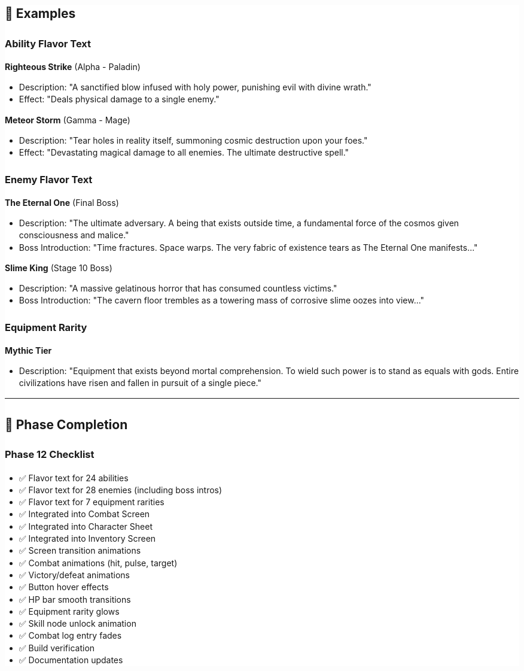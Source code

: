 
## 🎨 Examples

### Ability Flavor Text
**Righteous Strike** (Alpha - Paladin)
- Description: "A sanctified blow infused with holy power, punishing evil with divine wrath."
- Effect: "Deals physical damage to a single enemy."

**Meteor Storm** (Gamma - Mage)
- Description: "Tear holes in reality itself, summoning cosmic destruction upon your foes."
- Effect: "Devastating magical damage to all enemies. The ultimate destructive spell."

### Enemy Flavor Text
**The Eternal One** (Final Boss)
- Description: "The ultimate adversary. A being that exists outside time, a fundamental force of the cosmos given consciousness and malice."
- Boss Introduction: "Time fractures. Space warps. The very fabric of existence tears as The Eternal One manifests..."

**Slime King** (Stage 10 Boss)
- Description: "A massive gelatinous horror that has consumed countless victims."
- Boss Introduction: "The cavern floor trembles as a towering mass of corrosive slime oozes into view..."

### Equipment Rarity
**Mythic Tier**
- Description: "Equipment that exists beyond mortal comprehension. To wield such power is to stand as equals with gods. Entire civilizations have risen and fallen in pursuit of a single piece."

---

## 🚀 Phase Completion

### Phase 12 Checklist
- ✅ Flavor text for 24 abilities
- ✅ Flavor text for 28 enemies (including boss intros)
- ✅ Flavor text for 7 equipment rarities
- ✅ Integrated into Combat Screen
- ✅ Integrated into Character Sheet
- ✅ Integrated into Inventory Screen
- ✅ Screen transition animations
- ✅ Combat animations (hit, pulse, target)
- ✅ Victory/defeat animations
- ✅ Button hover effects
- ✅ HP bar smooth transitions
- ✅ Equipment rarity glows
- ✅ Skill node unlock animation
- ✅ Combat log entry fades
- ✅ Build verification
- ✅ Documentation updates
